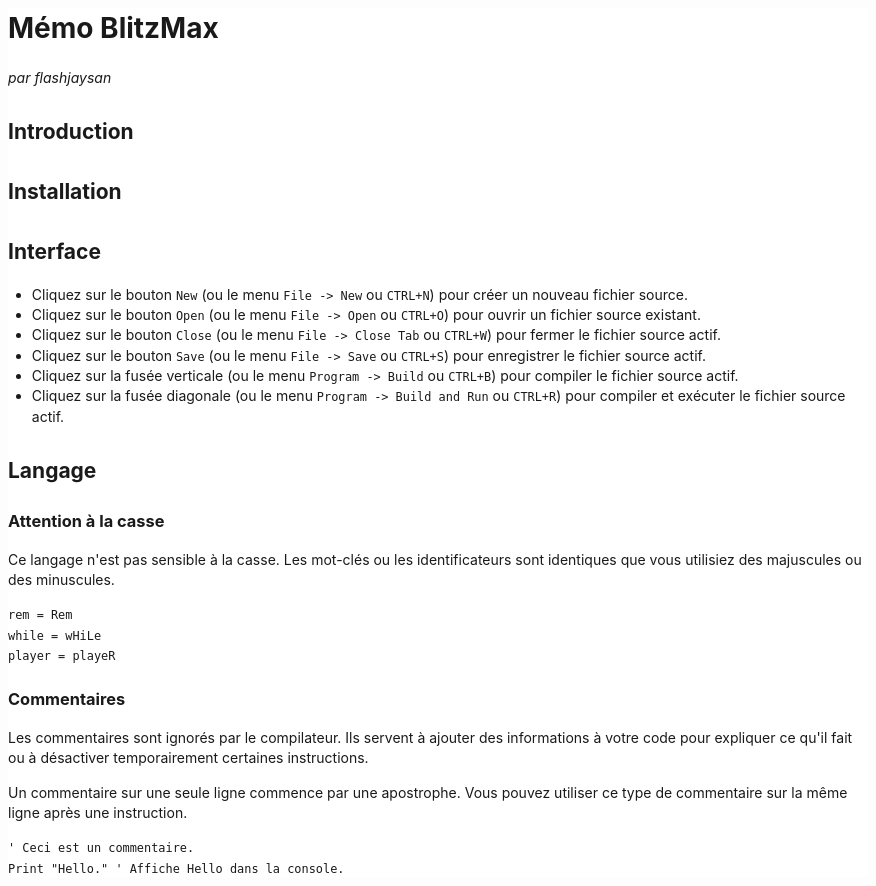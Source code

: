 # Mémo BlitzMax

*par flashjaysan*

## Introduction



## Installation



## Interface

- Cliquez sur le bouton `New` (ou le menu `File -> New` ou `CTRL+N`) pour créer un nouveau fichier source.
- Cliquez sur le bouton `Open` (ou le menu `File -> Open` ou `CTRL+O`) pour ouvrir un fichier source existant.
- Cliquez sur le bouton `Close` (ou le menu `File -> Close Tab` ou `CTRL+W`) pour fermer le fichier source actif.
- Cliquez sur le bouton `Save` (ou le menu `File -> Save` ou `CTRL+S`) pour enregistrer le fichier source actif.
- Cliquez sur la fusée verticale (ou le menu `Program -> Build` ou `CTRL+B`) pour compiler le fichier source actif.
- Cliquez sur la fusée diagonale (ou le menu `Program -> Build and Run` ou `CTRL+R`) pour compiler et exécuter le fichier source actif.

## Langage

### Attention à la casse

Ce langage n'est pas sensible à la casse. Les mot-clés ou les identificateurs sont identiques que vous utilisiez des majuscules ou des minuscules.

```
rem = Rem
while = wHiLe
player = playeR
```

### Commentaires

Les commentaires sont ignorés par le compilateur. Ils servent à ajouter des informations à votre code pour expliquer ce qu'il fait ou à désactiver temporairement certaines instructions.

Un commentaire sur une seule ligne commence par une apostrophe. Vous pouvez utiliser ce type de commentaire sur la même ligne après une instruction.

```
' Ceci est un commentaire.
Print "Hello." ' Affiche Hello dans la console.
```
